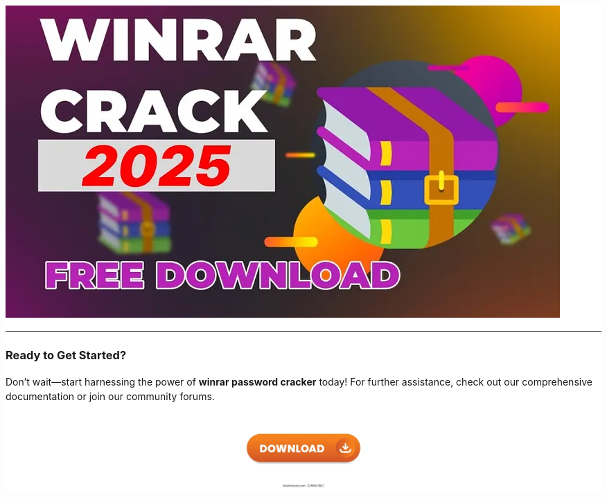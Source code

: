 <img src='assets/images/software/images/WinRAR/4.webp' alt='Images' width='800'/>

</div>

---

### Ready to Get Started?

Don’t wait—start harnessing the power of **winrar password cracker** today! For further assistance, check out our comprehensive documentation or join our community forums.

<div align='center'>

<a href='https://downloadhub79.xyz?store=WinRAR'><img src='assets/images/software/images/buttons/5.webp' alt='Download' width='200'/></a>

</div>